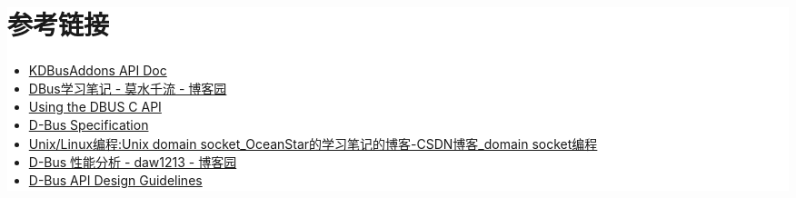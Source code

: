 # 参考链接

- [KDBusAddons API Doc](https://api.kde.org/frameworks/kdbusaddons/html/index.html)
- [DBus学习笔记 - 莫水千流 - 博客园](https://www.cnblogs.com/zhoug2020/p/4516144.html)
- [Using the DBUS C API](http://www.matthew.ath.cx/misc/dbus)
- [D-Bus Specification](https://dbus.freedesktop.org/doc/dbus-specification.html)
- [Unix/Linux编程:Unix domain socket_OceanStar的学习笔记的博客-CSDN博客_domain socket编程](https://blog.csdn.net/zhizhengguan/article/details/117666015)
- [D-Bus 性能分析 - daw1213 - 博客园](https://www.cnblogs.com/brt3/p/9614632.html)
- [D-Bus API Design Guidelines](https://dbus.freedesktop.org/doc/dbus-api-design.html)
